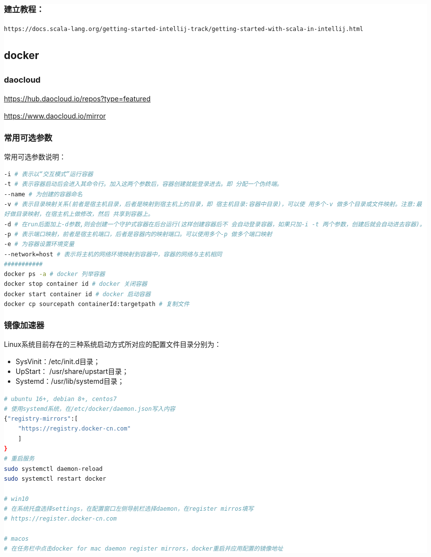 ### 建立教程：

```
https://docs.scala-lang.org/getting-started-intellij-track/getting-started-with-scala-in-intellij.html
```

## docker

### daocloud

https://hub.daocloud.io/repos?type=featured

https://www.daocloud.io/mirror



### 常用可选参数

常用可选参数说明：

```bash
-i # 表示以“交互模式”运行容器
-t # 表示容器启动后会进入其命令行。加入这两个参数后，容器创建就能登录进去。即 分配一个伪终端。
--name # 为创建的容器命名
-v # 表示目录映射关系(前者是宿主机目录，后者是映射到宿主机上的目录，即 宿主机目录:容器中目录)，可以使 用多个-v 做多个目录或文件映射。注意:最好做目录映射，在宿主机上做修改，然后 共享到容器上。
-d # 在run后面加上-d参数,则会创建一个守护式容器在后台运行(这样创建容器后不 会自动登录容器，如果只加-i -t 两个参数，创建后就会自动进去容器)。
-p # 表示端口映射，前者是宿主机端口，后者是容器内的映射端口。可以使用多个-p 做多个端口映射
-e # 为容器设置环境变量
--network=host # 表示将主机的网络环境映射到容器中，容器的网络与主机相同
###########
docker ps -a # docker 列举容器
docker stop container id # docker 关闭容器
docker start container id # docker 启动容器
docker cp sourcepath containerId:targetpath # 复制文件

```

### 镜像加速器

Linux系统目前存在的三种系统启动方式所对应的配置文件目录分别为：

- SysVinit：/etc/init.d目录；
- UpStart： /usr/share/upstart目录；
- Systemd：/usr/lib/systemd目录；

```bash
# ubuntu 16+, debian 8+, centos7
# 使用systemd系统，在/etc/docker/daemon.json写入内容
{"registry-mirrors":[
	"https://registry.docker-cn.com"
	]
}
# 重启服务
sudo systemctl daemon-reload
sudo systemctl restart docker

# win10
# 在系统托盘选择settings，在配置窗口左侧导航栏选择daemon，在register mirros填写
# https://register.docker-cn.com

# macos
# 在任务栏中点击docker for mac daemon register mirrors，docker重启并应用配置的镜像地址

```
